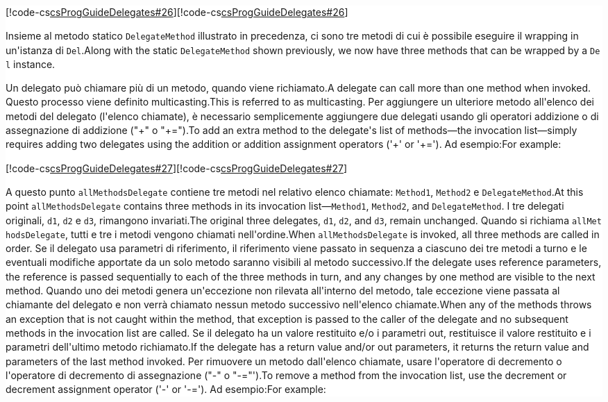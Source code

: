  <span data-ttu-id="5d544-137">[!code-cs[csProgGuideDelegates#26](../../../csharp/programming-guide/delegates/codesnippet/CSharp/using-delegates_6.cs)]</span><span class="sxs-lookup"><span data-stu-id="5d544-137">[!code-cs[csProgGuideDelegates#26](../../../csharp/programming-guide/delegates/codesnippet/CSharp/using-delegates_6.cs)]</span></span>  
  
 <span data-ttu-id="5d544-138">Insieme al metodo statico `DelegateMethod` illustrato in precedenza, ci sono tre metodi di cui è possibile eseguire il wrapping in un'istanza di `Del`.</span><span class="sxs-lookup"><span data-stu-id="5d544-138">Along with the static `DelegateMethod` shown previously, we now have three methods that can be wrapped by a `Del` instance.</span></span>  
  
 <span data-ttu-id="5d544-139">Un delegato può chiamare più di un metodo, quando viene richiamato.</span><span class="sxs-lookup"><span data-stu-id="5d544-139">A delegate can call more than one method when invoked.</span></span> <span data-ttu-id="5d544-140">Questo processo viene definito multicasting.</span><span class="sxs-lookup"><span data-stu-id="5d544-140">This is referred to as multicasting.</span></span> <span data-ttu-id="5d544-141">Per aggiungere un ulteriore metodo all'elenco dei metodi del delegato (l'elenco chiamate), è necessario semplicemente aggiungere due delegati usando gli operatori addizione o di assegnazione di addizione ("+" o "+=").</span><span class="sxs-lookup"><span data-stu-id="5d544-141">To add an extra method to the delegate's list of methods—the invocation list—simply requires adding two delegates using the addition or addition assignment operators ('+' or '+=').</span></span> <span data-ttu-id="5d544-142">Ad esempio:</span><span class="sxs-lookup"><span data-stu-id="5d544-142">For example:</span></span>  
  
 <span data-ttu-id="5d544-143">[!code-cs[csProgGuideDelegates#27](../../../csharp/programming-guide/delegates/codesnippet/CSharp/using-delegates_7.cs)]</span><span class="sxs-lookup"><span data-stu-id="5d544-143">[!code-cs[csProgGuideDelegates#27](../../../csharp/programming-guide/delegates/codesnippet/CSharp/using-delegates_7.cs)]</span></span>  
  
 <span data-ttu-id="5d544-144">A questo punto `allMethodsDelegate` contiene tre metodi nel relativo elenco chiamate: `Method1`, `Method2` e `DelegateMethod`.</span><span class="sxs-lookup"><span data-stu-id="5d544-144">At this point `allMethodsDelegate` contains three methods in its invocation list—`Method1`, `Method2`, and `DelegateMethod`.</span></span> <span data-ttu-id="5d544-145">I tre delegati originali, `d1`, `d2` e `d3`, rimangono invariati.</span><span class="sxs-lookup"><span data-stu-id="5d544-145">The original three delegates, `d1`, `d2`, and `d3`, remain unchanged.</span></span> <span data-ttu-id="5d544-146">Quando si richiama `allMethodsDelegate`, tutti e tre i metodi vengono chiamati nell'ordine.</span><span class="sxs-lookup"><span data-stu-id="5d544-146">When `allMethodsDelegate` is invoked, all three methods are called in order.</span></span> <span data-ttu-id="5d544-147">Se il delegato usa parametri di riferimento, il riferimento viene passato in sequenza a ciascuno dei tre metodi a turno e le eventuali modifiche apportate da un solo metodo saranno visibili al metodo successivo.</span><span class="sxs-lookup"><span data-stu-id="5d544-147">If the delegate uses reference parameters, the reference is passed sequentially to each of the three methods in turn, and any changes by one method are visible to the next method.</span></span> <span data-ttu-id="5d544-148">Quando uno dei metodi genera un'eccezione non rilevata all'interno del metodo, tale eccezione viene passata al chiamante del delegato e non verrà chiamato nessun metodo successivo nell'elenco chiamate.</span><span class="sxs-lookup"><span data-stu-id="5d544-148">When any of the methods throws an exception that is not caught within the method, that exception is passed to the caller of the delegate and no subsequent methods in the invocation list are called.</span></span> <span data-ttu-id="5d544-149">Se il delegato ha un valore restituito e/o i parametri out, restituisce il valore restituito e i parametri dell'ultimo metodo richiamato.</span><span class="sxs-lookup"><span data-stu-id="5d544-149">If the delegate has a return value and/or out parameters, it returns the return value and parameters of the last method invoked.</span></span> <span data-ttu-id="5d544-150">Per rimuovere un metodo dall'elenco chiamate, usare l'operatore di decremento o l'operatore di decremento di assegnazione ("-" o "-="').</span><span class="sxs-lookup"><span data-stu-id="5d544-150">To remove a method from the invocation list, use the decrement or decrement assignment operator ('-' or '-=').</span></span> <span data-ttu-id="5d544-151">Ad esempio:</span><span class="sxs-lookup"><span data-stu-id="5d544-151">For example:</span></span>  
  
